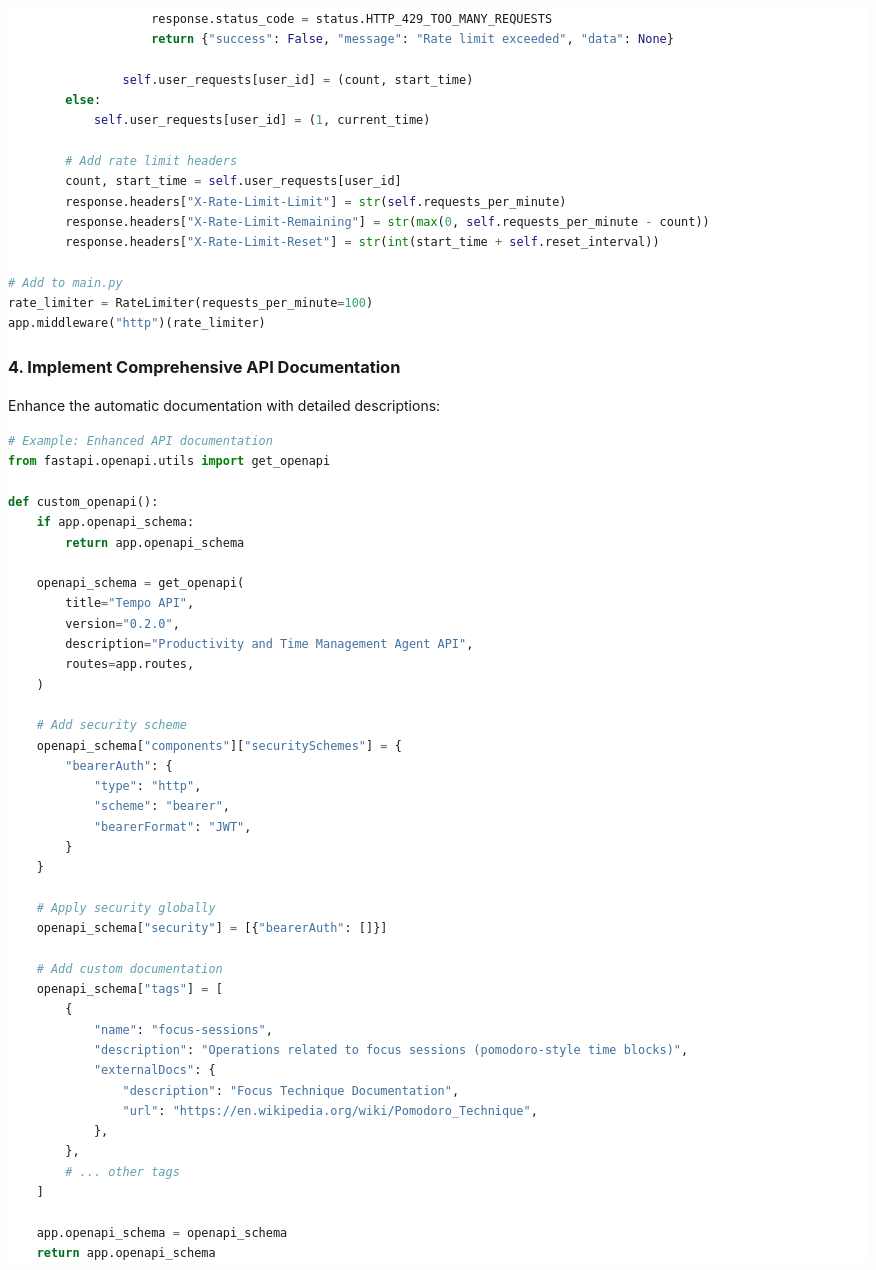 ```python
                    response.status_code = status.HTTP_429_TOO_MANY_REQUESTS
                    return {"success": False, "message": "Rate limit exceeded", "data": None}
                    
                self.user_requests[user_id] = (count, start_time)
        else:
            self.user_requests[user_id] = (1, current_time)
            
        # Add rate limit headers
        count, start_time = self.user_requests[user_id]
        response.headers["X-Rate-Limit-Limit"] = str(self.requests_per_minute)
        response.headers["X-Rate-Limit-Remaining"] = str(max(0, self.requests_per_minute - count))
        response.headers["X-Rate-Limit-Reset"] = str(int(start_time + self.reset_interval))

# Add to main.py
rate_limiter = RateLimiter(requests_per_minute=100)
app.middleware("http")(rate_limiter)
```

### 4. Implement Comprehensive API Documentation

Enhance the automatic documentation with detailed descriptions:

```python
# Example: Enhanced API documentation
from fastapi.openapi.utils import get_openapi

def custom_openapi():
    if app.openapi_schema:
        return app.openapi_schema
        
    openapi_schema = get_openapi(
        title="Tempo API",
        version="0.2.0",
        description="Productivity and Time Management Agent API",
        routes=app.routes,
    )
    
    # Add security scheme
    openapi_schema["components"]["securitySchemes"] = {
        "bearerAuth": {
            "type": "http",
            "scheme": "bearer",
            "bearerFormat": "JWT",
        }
    }
    
    # Apply security globally
    openapi_schema["security"] = [{"bearerAuth": []}]
    
    # Add custom documentation
    openapi_schema["tags"] = [
        {
            "name": "focus-sessions",
            "description": "Operations related to focus sessions (pomodoro-style time blocks)",
            "externalDocs": {
                "description": "Focus Technique Documentation",
                "url": "https://en.wikipedia.org/wiki/Pomodoro_Technique",
            },
        },
        # ... other tags
    ]
    
    app.openapi_schema = openapi_schema
    return app.openapi_schema
```